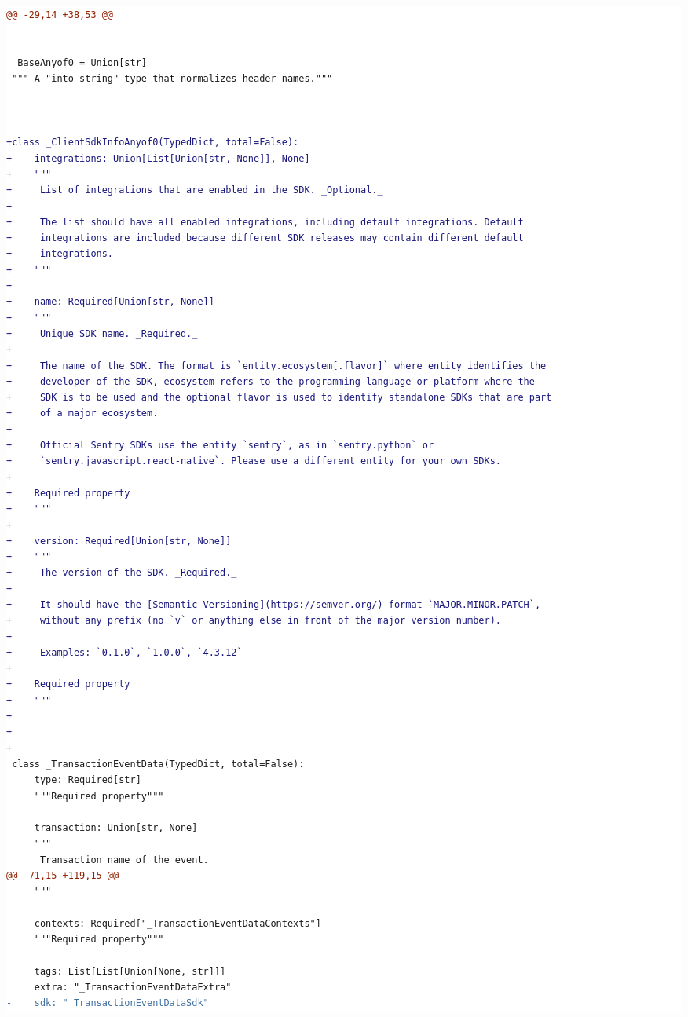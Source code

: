 ```diff
@@ -29,14 +38,53 @@
 
 
 _BaseAnyof0 = Union[str]
 """ A "into-string" type that normalizes header names."""
 
 
 
+class _ClientSdkInfoAnyof0(TypedDict, total=False):
+    integrations: Union[List[Union[str, None]], None]
+    """
+     List of integrations that are enabled in the SDK. _Optional._
+
+     The list should have all enabled integrations, including default integrations. Default
+     integrations are included because different SDK releases may contain different default
+     integrations.
+    """
+
+    name: Required[Union[str, None]]
+    """
+     Unique SDK name. _Required._
+
+     The name of the SDK. The format is `entity.ecosystem[.flavor]` where entity identifies the
+     developer of the SDK, ecosystem refers to the programming language or platform where the
+     SDK is to be used and the optional flavor is used to identify standalone SDKs that are part
+     of a major ecosystem.
+
+     Official Sentry SDKs use the entity `sentry`, as in `sentry.python` or
+     `sentry.javascript.react-native`. Please use a different entity for your own SDKs.
+
+    Required property
+    """
+
+    version: Required[Union[str, None]]
+    """
+     The version of the SDK. _Required._
+
+     It should have the [Semantic Versioning](https://semver.org/) format `MAJOR.MINOR.PATCH`,
+     without any prefix (no `v` or anything else in front of the major version number).
+
+     Examples: `0.1.0`, `1.0.0`, `4.3.12`
+
+    Required property
+    """
+
+
+
 class _TransactionEventData(TypedDict, total=False):
     type: Required[str]
     """Required property"""
 
     transaction: Union[str, None]
     """
      Transaction name of the event.
@@ -71,15 +119,15 @@
     """
 
     contexts: Required["_TransactionEventDataContexts"]
     """Required property"""
 
     tags: List[List[Union[None, str]]]
     extra: "_TransactionEventDataExtra"
-    sdk: "_TransactionEventDataSdk"
```